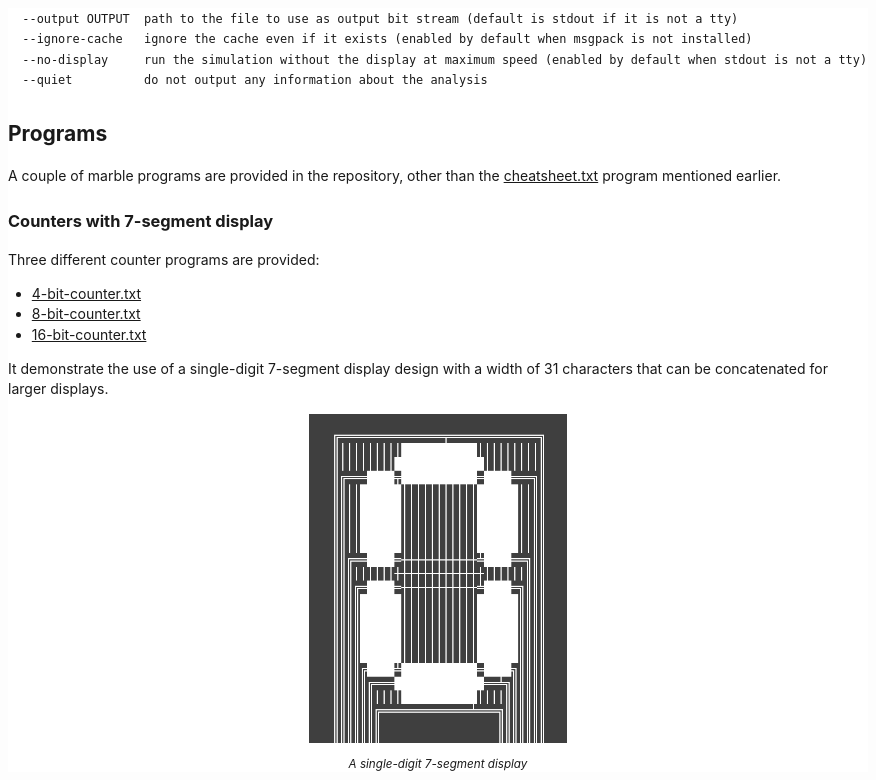 ```shell
  --output OUTPUT  path to the file to use as output bit stream (default is stdout if it is not a tty)
  --ignore-cache   ignore the cache even if it exists (enabled by default when msgpack is not installed)
  --no-display     run the simulation without the display at maximum speed (enabled by default when stdout is not a tty)
  --quiet          do not output any information about the analysis
```

Programs
--------

A couple of marble programs are provided in the repository, other than the [cheatsheet.txt](./cheatsheet.txt) program mentioned earlier.


### Counters with 7-segment display

Three different counter programs are provided:
- [4-bit-counter.txt](./4-bit-counter.txt)
- [8-bit-counter.txt](./8-bit-counter.txt)
- [16-bit-counter.txt](./16-bit-counter.txt)

It demonstrate the use of a single-digit 7-segment display design with a width of 31 characters that can be concatenated for larger displays.

<p align="center">
  <img src="./7-segment.gif" width="30%"/><br>
  <em><sub>A single-digit 7-segment display</sub></em>
</p>
